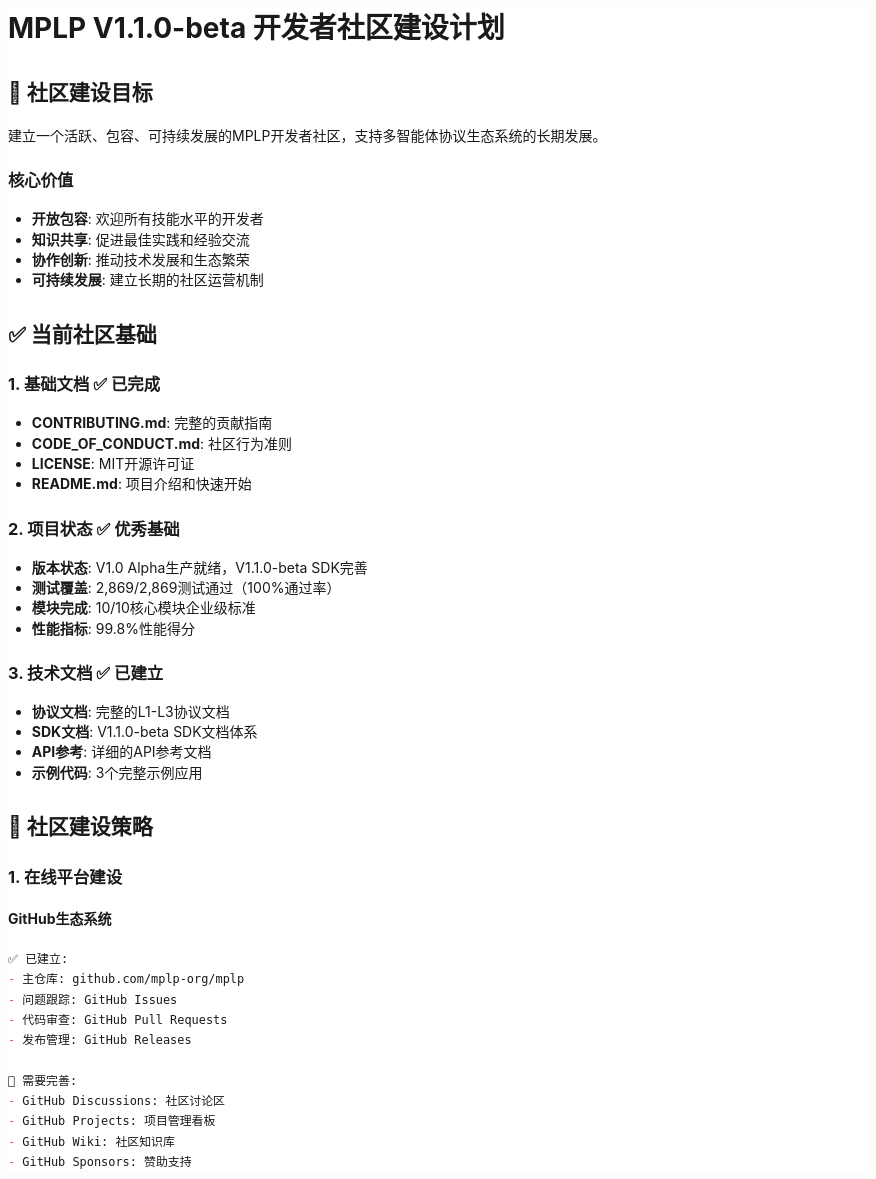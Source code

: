 # MPLP V1.1.0-beta 开发者社区建设计划

## 🎯 **社区建设目标**

建立一个活跃、包容、可持续发展的MPLP开发者社区，支持多智能体协议生态系统的长期发展。

### **核心价值**
- **开放包容**: 欢迎所有技能水平的开发者
- **知识共享**: 促进最佳实践和经验交流
- **协作创新**: 推动技术发展和生态繁荣
- **可持续发展**: 建立长期的社区运营机制

## ✅ **当前社区基础**

### **1. 基础文档** ✅ **已完成**
- **CONTRIBUTING.md**: 完整的贡献指南
- **CODE_OF_CONDUCT.md**: 社区行为准则
- **LICENSE**: MIT开源许可证
- **README.md**: 项目介绍和快速开始

### **2. 项目状态** ✅ **优秀基础**
- **版本状态**: V1.0 Alpha生产就绪，V1.1.0-beta SDK完善
- **测试覆盖**: 2,869/2,869测试通过（100%通过率）
- **模块完成**: 10/10核心模块企业级标准
- **性能指标**: 99.8%性能得分

### **3. 技术文档** ✅ **已建立**
- **协议文档**: 完整的L1-L3协议文档
- **SDK文档**: V1.1.0-beta SDK文档体系
- **API参考**: 详细的API参考文档
- **示例代码**: 3个完整示例应用

## 🚀 **社区建设策略**

### **1. 在线平台建设**

#### **GitHub生态系统**
```markdown
✅ 已建立:
- 主仓库: github.com/mplp-org/mplp
- 问题跟踪: GitHub Issues
- 代码审查: GitHub Pull Requests
- 发布管理: GitHub Releases

🔄 需要完善:
- GitHub Discussions: 社区讨论区
- GitHub Projects: 项目管理看板
- GitHub Wiki: 社区知识库
- GitHub Sponsors: 赞助支持
```
